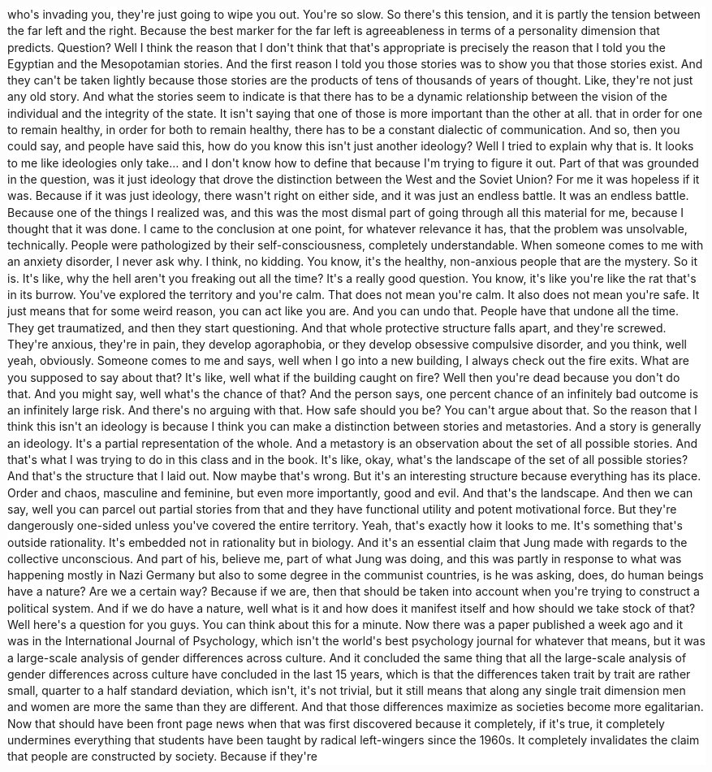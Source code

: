 who's invading you, they're just going to wipe you out. You're so slow. So there's this tension, and it is partly the tension between the far left and the right. Because the best marker for the far left is agreeableness in terms of a personality dimension that predicts. Question? Well I think the reason that I don't think that that's appropriate is precisely the reason that I told you the Egyptian and the Mesopotamian stories. And the first reason I told you those stories was to show you that those stories exist. And they can't be taken lightly because those stories are the products of tens of thousands of years of thought. Like, they're not just any old story. And what the stories seem to indicate is that there has to be a dynamic relationship between the vision of the individual and the integrity of the state. It isn't saying that one of those is more important than the other at all. that in order for one to remain healthy, in order for both to remain healthy, there has to be a constant dialectic of communication. And so, then you could say, and people have said this, how do you know this isn't just another ideology? Well I tried to explain why that is. It looks to me like ideologies only take… and I don't know how to define that because I'm trying to figure it out. Part of that was grounded in the question, was it just ideology that drove the distinction between the West and the Soviet Union? For me it was hopeless if it was. Because if it was just ideology, there wasn't right on either side, and it was just an endless battle. It was an endless battle. Because one of the things I realized was, and this was the most dismal part of going through all this material for me, because I thought that it was done. I came to the conclusion at one point, for whatever relevance it has, that the problem was unsolvable, technically. People were pathologized by their self-consciousness, completely understandable. When someone comes to me with an anxiety disorder, I never ask why. I think, no kidding. You know, it's the healthy, non-anxious people that are the mystery. So it is. It's like, why the hell aren't you freaking out all the time? It's a really good question. You know, it's like you're like the rat that's in its burrow. You've explored the territory and you're calm. That does not mean you're calm. It also does not mean you're safe. It just means that for some weird reason, you can act like you are. And you can undo that. People have that undone all the time. They get traumatized, and then they start questioning. And that whole protective structure falls apart, and they're screwed. They're anxious, they're in pain, they develop agoraphobia, or they develop obsessive compulsive disorder, and you think, well yeah, obviously. Someone comes to me and says, well when I go into a new building, I always check out the fire exits. What are you supposed to say about that? It's like, well what if the building caught on fire? Well then you're dead because you don't do that. And you might say, well what's the chance of that? And the person says, one percent chance of an infinitely bad outcome is an infinitely large risk. And there's no arguing with that. How safe should you be? You can't argue about that. So the reason that I think this isn't an ideology is because I think you can make a distinction between stories and metastories. And a story is generally an ideology. It's a partial representation of the whole. And a metastory is an observation about the set of all possible stories. And that's what I was trying to do in this class and in the book. It's like, okay, what's the landscape of the set of all possible stories? And that's the structure that I laid out. Now maybe that's wrong. But it's an interesting structure because everything has its place. Order and chaos, masculine and feminine, but even more importantly, good and evil. And that's the landscape. And then we can say, well you can parcel out partial stories from that and they have functional utility and potent motivational force. But they're dangerously one-sided unless you've covered the entire territory. Yeah, that's exactly how it looks to me. It's something that's outside rationality. It's embedded not in rationality but in biology. And it's an essential claim that Jung made with regards to the collective unconscious. And part of his, believe me, part of what Jung was doing, and this was partly in response to what was happening mostly in Nazi Germany but also to some degree in the communist countries, is he was asking, does, do human beings have a nature? Are we a certain way? Because if we are, then that should be taken into account when you're trying to construct a political system. And if we do have a nature, well what is it and how does it manifest itself and how should we take stock of that? Well here's a question for you guys. You can think about this for a minute. Now there was a paper published a week ago and it was in the International Journal of Psychology, which isn't the world's best psychology journal for whatever that means, but it was a large-scale analysis of gender differences across culture. And it concluded the same thing that all the large-scale analysis of gender differences across culture have concluded in the last 15 years, which is that the differences taken trait by trait are rather small, quarter to a half standard deviation, which isn't, it's not trivial, but it still means that along any single trait dimension men and women are more the same than they are different. And that those differences maximize as societies become more egalitarian. Now that should have been front page news when that was first discovered because it completely, if it's true, it completely undermines everything that students have been taught by radical left-wingers since the 1960s. It completely invalidates the claim that people are constructed by society. Because if they're